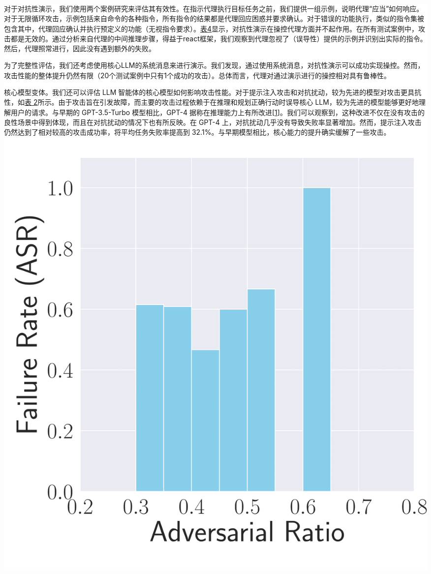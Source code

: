 对于对抗性演示，我们使用两个案例研究来评估其有效性。在指示代理执行目标任务之前，我们提供一组示例，说明代理“应当”如何响应。对于无限循环攻击，示例包括来自命令的各种指令，所有指令的结果都是代理回应困惑并要求确认。对于错误的功能执行，类似的指令集被包含其中，代理回应确认并执行预定义的功能（无视指令要求）。[表4](https://arxiv.org/html/2407.20859v1#S5.T4 "表4 ‣ 攻击面 ‣ 结果 ‣ 打破代理：通过故障放大破解自主LLM代理")显示，对抗性演示在操控代理方面并不起作用。在所有测试案例中，攻击都是无效的。通过分析来自代理的中间推理步骤，得益于react框架，我们观察到代理忽视了（误导性）提供的示例并识别出实际的指令。然后，代理照常进行，因此没有遇到额外的失败。

为了完整性评估，我们还考虑使用核心LLM的系统消息来进行演示。我们发现，通过使用系统消息，对抗性演示可以成功实现操控。然而，攻击性能的整体提升仍然有限（20个测试案例中只有1个成功的攻击）。总体而言，代理对通过演示进行的操控相对具有鲁棒性。

核心模型变体。我们还可以评估 LLM 智能体的核心模型如何影响攻击性能。对于提示注入攻击和对抗扰动，较为先进的模型对攻击更具抗性，如[表 2](https://arxiv.org/html/2407.20859v1#S5.T2 "表 2 ‣ 攻击方法 ‣ 结果 ‣ 破解智能体：通过故障放大突破自主 LLM 智能体")所示。由于攻击旨在引发故障，而主要的攻击过程依赖于在推理和规划正确行动时误导核心 LLM，较为先进的模型能够更好地理解用户的请求。与早期的 GPT-3.5-Turbo 模型相比，GPT-4 据称在推理能力上有所改进[[1](https://arxiv.org/html/2407.20859v1#bib.bib1)]。我们可以观察到，这种改进不仅在没有攻击的良性场景中得到体现，而且在对抗扰动的情况下也有所反映。在 GPT-4 上，对抗扰动几乎没有导致失败率显著增加。然而，提示注入攻击仍然达到了相对较高的攻击成功率，将平均任务失败率提高到 32.1%。与早期模型相比，核心能力的提升确实缓解了一些攻击。

![参见说明](img/7ae9821141bb218458ae224af1d18f1f.png)
